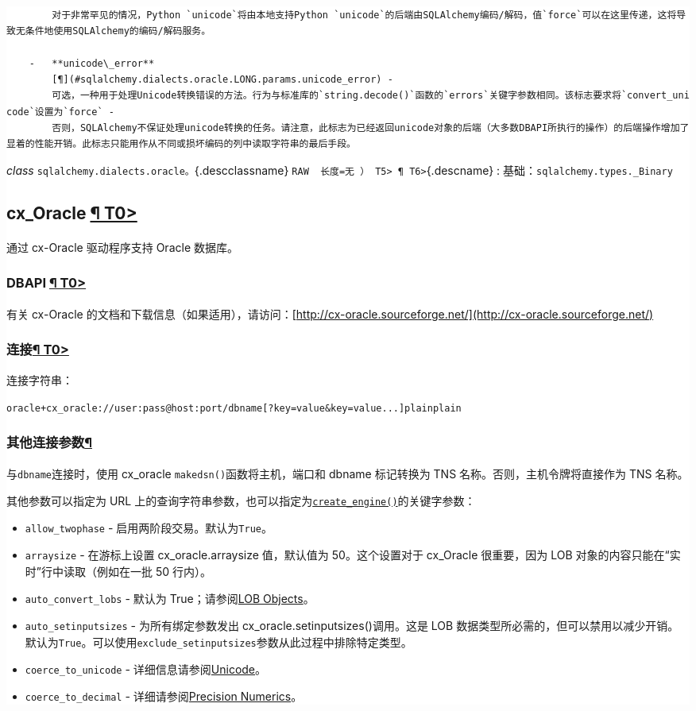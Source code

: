             对于非常罕见的情况，Python `unicode`将由本地支持Python `unicode`的后端由SQLAlchemy编码/解码，值`force`可以在这里传递，这将导致无条件地使用SQLAlchemy的编码/解码服务。

        -   **unicode\_error**
            [¶](#sqlalchemy.dialects.oracle.LONG.params.unicode_error) -
            可选，一种用于处理Unicode转换错误的方法。行为与标准库的`string.decode()`函数的`errors`关键字参数相同。该标志要求将`convert_unicode`设置为`force` -
            否则，SQLAlchemy不保证处理unicode转换的任务。请注意，此标志为已经返回unicode对象的后端（大多数DBAPI所执行的操作）的后端操作增加了显着的性能开销。此标志只能用作从不同或损坏编码的列中读取字符串的最后手段。

*class* `sqlalchemy.dialects.oracle。`{.descclassname} `RAW  长度=无 ） T5> ¶ T6>`{.descname}
:   基础：`sqlalchemy.types._Binary`

cx\_Oracle [¶ T0\>](#module-sqlalchemy.dialects.oracle.cx_oracle "Permalink to this headline")
----------------------------------------------------------------------------------------------

通过 cx-Oracle 驱动程序支持 Oracle 数据库。

### DBAPI [¶ T0\>](#dialect-oracle-cx_oracle-url "Permalink to this headline")

有关 cx-Oracle 的文档和下载信息（如果适用），请访问：[http://cx-oracle.sourceforge.net/](http://cx-oracle.sourceforge.net/)

### 连接[¶ T0\>](#dialect-oracle-cx_oracle-connect "Permalink to this headline")

连接字符串：

    oracle+cx_oracle://user:pass@host:port/dbname[?key=value&key=value...]plainplain

### 其他连接参数[¶](#additional-connect-arguments "Permalink to this headline")

与`dbname`连接时，使用 cx\_oracle
`makedsn()`函数将主机，端口和 dbname 标记转换为 TNS 名称。否则，主机令牌将直接作为 TNS 名称。

其他参数可以指定为 URL 上的查询字符串参数，也可以指定为[`create_engine()`](core_engines.html#sqlalchemy.create_engine "sqlalchemy.create_engine")的关键字参数：

-   `allow_twophase` -
    启用两阶段交易。默认为`True`。

-   `arraysize` -
    在游标上设置 cx\_oracle.arraysize 值，默认值为 50。这个设置对于 cx\_Oracle 很重要，因为 LOB 对象的内容只能在“实时”行中读取（例如在一批 50 行内）。

-   `auto_convert_lobs` - 默认为 True；请参阅[LOB
    Objects](#cx-oracle-lob)。

-   `auto_setinputsizes` -
    为所有绑定参数发出 cx\_oracle.setinputsizes()调用。这是 LOB 数据类型所必需的，但可以禁用以减少开销。默认为`True`。可以使用`exclude_setinputsizes`参数从此过程中排除特定类型。

-   `coerce_to_unicode` -
    详细信息请参阅[Unicode](#cx-oracle-unicode)。

-   `coerce_to_decimal` - 详细请参阅[Precision
    Numerics](#cx-oracle-numeric)。
